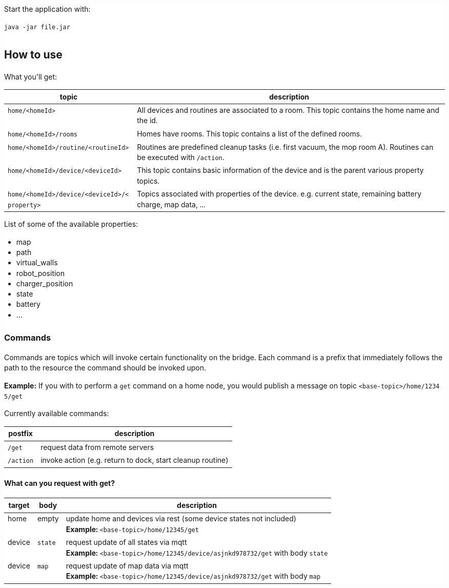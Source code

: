 Start the application with:

```shell
java -jar file.jar
```

## How to use

What you'll get:

| topic                                        | description                                                                                                         |
|----------------------------------------------|---------------------------------------------------------------------------------------------------------------------|
| `home/<homeId>`                              | All devices and routines are associated to a room. This topic contains the home name and the id.                    |
| `home/<homeId>/rooms`                        | Homes have rooms. This topic contains a list of the defined rooms.                                                  |
| `home/<homeId>/routine/<routineId>`          | Routines are predefined cleanup tasks (i.e. first vacuum, the mop room A). Routines can be executed with `/action`. |
| `home/<homeId>/device/<deviceId>`            | This topic contains basic information of the device and is the parent various property topics.                      |
| `home/<homeId>/device/<deviceId>/<property>` | Topics associated with properties of the device. e.g. current state, remaining battery charge, map data, ...        |

List of some of the available properties:

- map
- path
- virtual_walls
- robot_position
- charger_position
- state
- battery
- ...

### Commands

Commands are topics which will invoke certain functionality on the bridge.
Each command is a prefix that immediately follows the path to the resource the command should be invoked upon.

**Example:**
If you with to perform a `get` command on a home node, you would publish a message on
topic `<base-topic>/home/12345/get`

Currently available commands:

| postfix   | description                                                |
|-----------|------------------------------------------------------------|
| `/get`    | request data from remote servers                           |
| `/action` | invoke action (e.g. return to dock, start cleanup routine) |

#### What can you request with get?

| target | body    | description                                                                                                                  |
|--------|---------|------------------------------------------------------------------------------------------------------------------------------|
| home   | empty   | update home and devices via rest (some device states not included) <br/> **Example:** `<base-topic>/home/12345/get`          |
| device | `state` | request update of all states via mqtt <br/> **Example:** `<base-topic>/home/12345/device/asjnkd978732/get` with body `state` |
| device | `map`   | request update of map data via mqtt <br/> **Example:** `<base-topic>/home/12345/device/asjnkd978732/get` with body `map`     |
